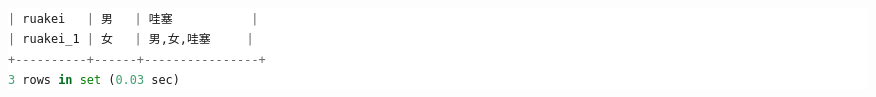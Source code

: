 ```python
| ruakei   | 男   | 哇塞           |
| ruakei_1 | 女   | 男,女,哇塞     |
+----------+------+----------------+
3 rows in set (0.03 sec)
```

